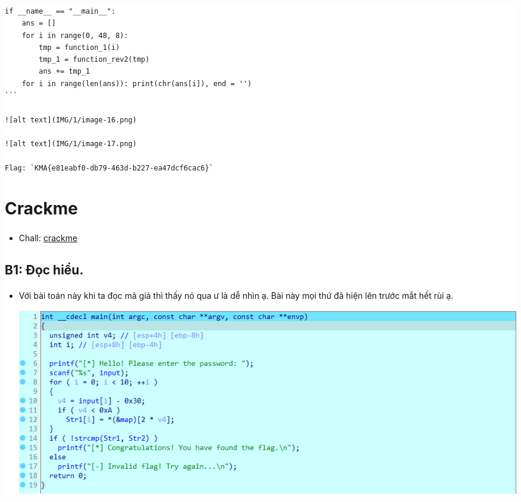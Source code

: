 
    if __name__ == "__main__":
        ans = []
        for i in range(0, 48, 8):
            tmp = function_1(i)
            tmp_1 = function_rev2(tmp)
            ans += tmp_1
        for i in range(len(ans)): print(chr(ans[i]), end = '')
    ```

    ![alt text](IMG/1/image-16.png)

    ![alt text](IMG/1/image-17.png)

    Flag: `KMA{e81eabf0-db79-463d-b227-ea47dcf6cac6}`

# Crackme

- Chall: [crackme](crackme/crackme.exe)

## B1: Đọc hiểu.

- Với bài toán này khi ta đọc mã giả thì thấy nó qua ư là dễ nhìn ạ. Bài này mọi thứ đã hiện lên trước mắt hết rùi ạ.

    ![alt text](IMG/2/image.png)
